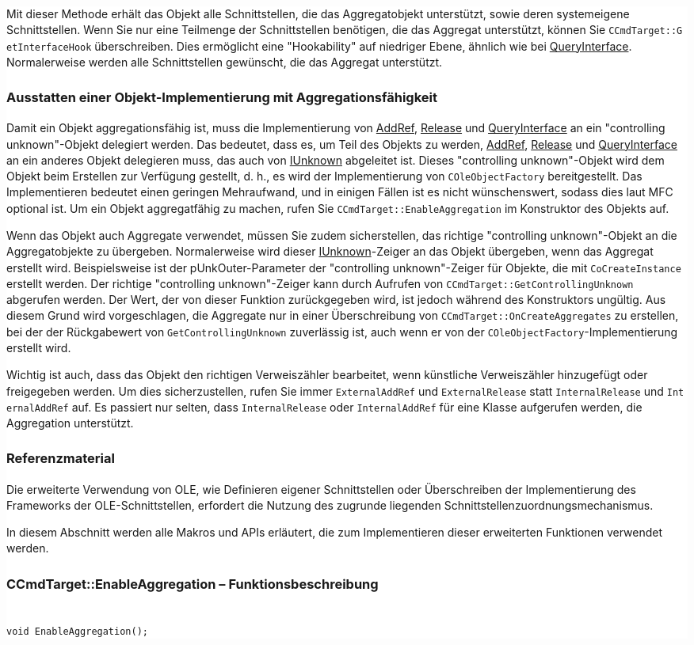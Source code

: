 Mit dieser Methode erhält das Objekt alle Schnittstellen, die das Aggregatobjekt unterstützt, sowie deren systemeigene Schnittstellen.  Wenn Sie nur eine Teilmenge der Schnittstellen benötigen, die das Aggregat unterstützt, können Sie `CCmdTarget::GetInterfaceHook` überschreiben.  Dies ermöglicht eine "Hookability" auf niedriger Ebene, ähnlich wie bei [QueryInterface](http://msdn.microsoft.com/library/windows/desktop/ms682521).  Normalerweise werden alle Schnittstellen gewünscht, die das Aggregat unterstützt.  
  
### Ausstatten einer Objekt\-Implementierung mit Aggregationsfähigkeit  
 Damit ein Objekt aggregationsfähig ist, muss die Implementierung von [AddRef](http://msdn.microsoft.com/library/windows/desktop/ms691379), [Release](http://msdn.microsoft.com/library/windows/desktop/ms682317) und [QueryInterface](http://msdn.microsoft.com/library/windows/desktop/ms682521) an ein "controlling unknown"\-Objekt delegiert werden. Das bedeutet, dass es, um Teil des Objekts zu werden, [AddRef](http://msdn.microsoft.com/library/windows/desktop/ms691379), [Release](http://msdn.microsoft.com/library/windows/desktop/ms682317) und [QueryInterface](http://msdn.microsoft.com/library/windows/desktop/ms682521) an ein anderes Objekt delegieren muss, das auch von [IUnknown](http://msdn.microsoft.com/library/windows/desktop/ms680509) abgeleitet ist.  Dieses "controlling unknown"\-Objekt wird dem Objekt beim Erstellen zur Verfügung gestellt, d. h., es wird der Implementierung von `COleObjectFactory` bereitgestellt.  Das Implementieren bedeutet einen geringen Mehraufwand, und in einigen Fällen ist es nicht wünschenswert, sodass dies laut MFC optional ist.  Um ein Objekt aggregatfähig zu machen, rufen Sie `CCmdTarget::EnableAggregation` im Konstruktor des Objekts auf.  
  
 Wenn das Objekt auch Aggregate verwendet, müssen Sie zudem sicherstellen, das richtige "controlling unknown"\-Objekt an die Aggregatobjekte zu übergeben.  Normalerweise wird dieser [IUnknown](http://msdn.microsoft.com/library/windows/desktop/ms680509)\-Zeiger an das Objekt übergeben, wenn das Aggregat erstellt wird.  Beispielsweise ist der pUnkOuter\-Parameter der "controlling unknown"\-Zeiger für Objekte, die mit `CoCreateInstance` erstellt werden.  Der richtige "controlling unknown"\-Zeiger kann durch Aufrufen von `CCmdTarget::GetControllingUnknown` abgerufen werden.  Der Wert, der von dieser Funktion zurückgegeben wird, ist jedoch während des Konstruktors ungültig.  Aus diesem Grund wird vorgeschlagen, die Aggregate nur in einer Überschreibung von `CCmdTarget::OnCreateAggregates` zu erstellen, bei der der Rückgabewert von `GetControllingUnknown` zuverlässig ist, auch wenn er von der `COleObjectFactory`\-Implementierung erstellt wird.  
  
 Wichtig ist auch, dass das Objekt den richtigen Verweiszähler bearbeitet, wenn künstliche Verweiszähler hinzugefügt oder freigegeben werden.  Um dies sicherzustellen, rufen Sie immer `ExternalAddRef` und `ExternalRelease` statt `InternalRelease` und `InternalAddRef` auf.  Es passiert nur selten, dass `InternalRelease` oder `InternalAddRef` für eine Klasse aufgerufen werden, die Aggregation unterstützt.  
  
### Referenzmaterial  
 Die erweiterte Verwendung von OLE, wie Definieren eigener Schnittstellen oder Überschreiben der Implementierung des Frameworks der OLE\-Schnittstellen, erfordert die Nutzung des zugrunde liegenden Schnittstellenzuordnungsmechanismus.  
  
 In diesem Abschnitt werden alle Makros und APIs erläutert, die zum Implementieren dieser erweiterten Funktionen verwendet werden.  
  
### CCmdTarget::EnableAggregation – Funktionsbeschreibung  
  
```  
  
void EnableAggregation();  
```  
  